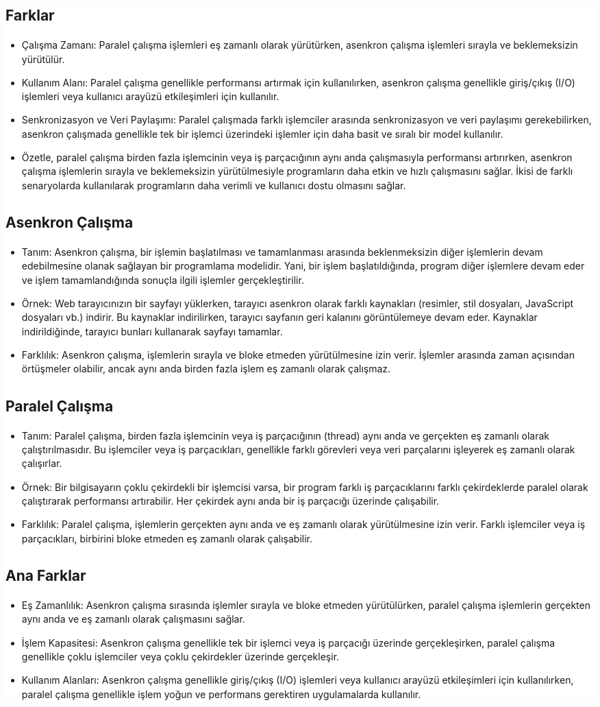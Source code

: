 ## Farklar
- Çalışma Zamanı: Paralel çalışma işlemleri eş zamanlı olarak yürütürken, asenkron çalışma işlemleri sırayla ve beklemeksizin yürütülür.

- Kullanım Alanı: Paralel çalışma genellikle performansı artırmak için kullanılırken, asenkron çalışma genellikle giriş/çıkış (I/O) işlemleri veya kullanıcı arayüzü etkileşimleri için kullanılır.

- Senkronizasyon ve Veri Paylaşımı: Paralel çalışmada farklı işlemciler arasında senkronizasyon ve veri paylaşımı gerekebilirken, asenkron çalışmada genellikle tek bir işlemci üzerindeki işlemler için daha basit ve sıralı bir model kullanılır.

- Özetle, paralel çalışma birden fazla işlemcinin veya iş parçacığının aynı anda çalışmasıyla performansı artırırken, asenkron çalışma işlemlerin sırayla ve beklemeksizin yürütülmesiyle programların daha etkin ve hızlı çalışmasını sağlar. İkisi de farklı senaryolarda kullanılarak programların daha verimli ve kullanıcı dostu olmasını sağlar.

## Asenkron Çalışma
- Tanım: Asenkron çalışma, bir işlemin başlatılması ve tamamlanması arasında beklenmeksizin diğer işlemlerin devam edebilmesine olanak sağlayan bir programlama modelidir. Yani, bir işlem başlatıldığında, program diğer işlemlere devam eder ve işlem tamamlandığında sonuçla ilgili işlemler gerçekleştirilir.

- Örnek: Web tarayıcınızın bir sayfayı yüklerken, tarayıcı asenkron olarak farklı kaynakları (resimler, stil dosyaları, JavaScript dosyaları vb.) indirir. Bu kaynaklar indirilirken, tarayıcı sayfanın geri kalanını görüntülemeye devam eder. Kaynaklar indirildiğinde, tarayıcı bunları kullanarak sayfayı tamamlar.

- Farklılık: Asenkron çalışma, işlemlerin sırayla ve bloke etmeden yürütülmesine izin verir. İşlemler arasında zaman açısından örtüşmeler olabilir, ancak aynı anda birden fazla işlem eş zamanlı olarak çalışmaz.

## Paralel Çalışma
- Tanım: Paralel çalışma, birden fazla işlemcinin veya iş parçacığının (thread) aynı anda ve gerçekten eş zamanlı olarak çalıştırılmasıdır. Bu işlemciler veya iş parçacıkları, genellikle farklı görevleri veya veri parçalarını işleyerek eş zamanlı olarak çalışırlar.

- Örnek: Bir bilgisayarın çoklu çekirdekli bir işlemcisi varsa, bir program farklı iş parçacıklarını farklı çekirdeklerde paralel olarak çalıştırarak performansı artırabilir. Her çekirdek aynı anda bir iş parçacığı üzerinde çalışabilir.

- Farklılık: Paralel çalışma, işlemlerin gerçekten aynı anda ve eş zamanlı olarak yürütülmesine izin verir. Farklı işlemciler veya iş parçacıkları, birbirini bloke etmeden eş zamanlı olarak çalışabilir.

## Ana Farklar
- Eş Zamanlılık: Asenkron çalışma sırasında işlemler sırayla ve bloke etmeden yürütülürken, paralel çalışma işlemlerin gerçekten aynı anda ve eş zamanlı olarak çalışmasını sağlar.

- İşlem Kapasitesi: Asenkron çalışma genellikle tek bir işlemci veya iş parçacığı üzerinde gerçekleşirken, paralel çalışma genellikle çoklu işlemciler veya çoklu çekirdekler üzerinde gerçekleşir.

- Kullanım Alanları: Asenkron çalışma genellikle giriş/çıkış (I/O) işlemleri veya kullanıcı arayüzü etkileşimleri için kullanılırken, paralel çalışma genellikle işlem yoğun ve performans gerektiren uygulamalarda kullanılır.
